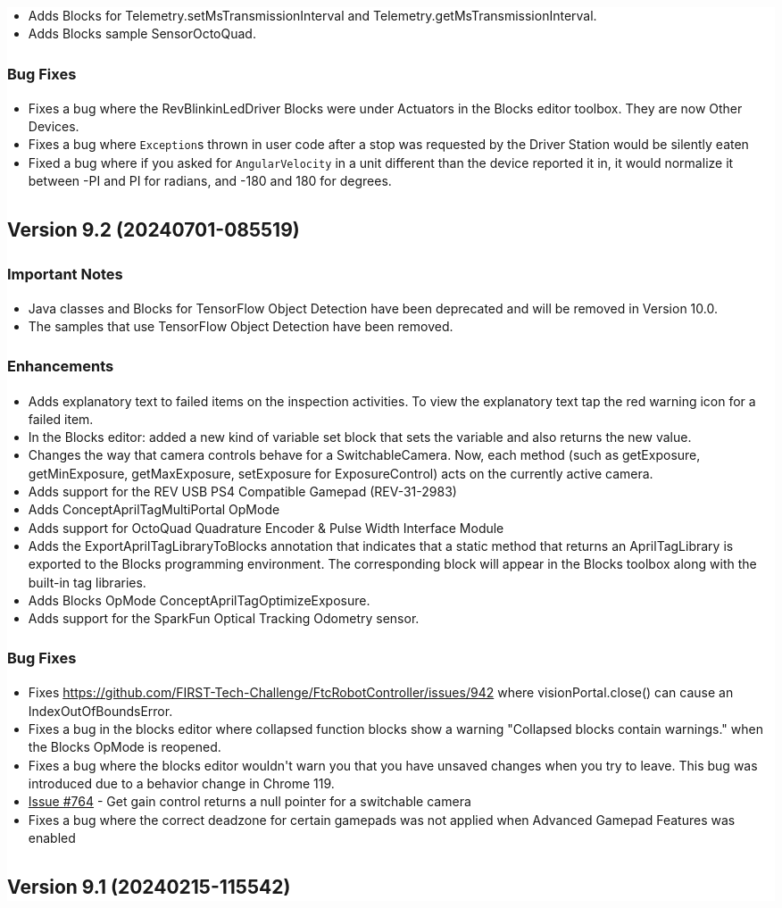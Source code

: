 * Adds Blocks for Telemetry.setMsTransmissionInterval and Telemetry.getMsTransmissionInterval.
* Adds Blocks sample SensorOctoQuad.

### Bug Fixes
* Fixes a bug where the RevBlinkinLedDriver Blocks were under Actuators in the Blocks editor toolbox. They are now Other Devices.
* Fixes a bug where `Exception`s thrown in user code after a stop was requested by the Driver Station would be silently eaten
* Fixed a bug where if you asked for `AngularVelocity` in a unit different than the device reported it in, it would normalize it between -PI and PI for radians, and -180 and 180 for degrees.

## Version 9.2 (20240701-085519)

### Important Notes
* Java classes and Blocks for TensorFlow Object Detection have been deprecated and will be removed in Version 10.0.
* The samples that use TensorFlow Object Detection have been removed.

### Enhancements
* Adds explanatory text to failed items on the inspection activities.  To view the explanatory text tap the red warning icon for a failed item.
* In the Blocks editor: added a new kind of variable set block that sets the variable and also returns the new value.
* Changes the way that camera controls behave for a SwitchableCamera. Now, each method (such as getExposure, getMinExposure, getMaxExposure, setExposure for ExposureControl) acts on the currently active camera.
* Adds support for the REV USB PS4 Compatible Gamepad (REV-31-2983)
* Adds ConceptAprilTagMultiPortal OpMode
* Adds support for OctoQuad Quadrature Encoder & Pulse Width Interface Module
* Adds the ExportAprilTagLibraryToBlocks annotation that indicates that a static method that returns an AprilTagLibrary is exported to the Blocks programming environment. The corresponding block will appear in the Blocks toolbox along with the built-in tag libraries.
* Adds Blocks OpMode ConceptAprilTagOptimizeExposure.
* Adds support for the SparkFun Optical Tracking Odometry sensor.

### Bug Fixes
* Fixes https://github.com/FIRST-Tech-Challenge/FtcRobotController/issues/942 where visionPortal.close() can cause an IndexOutOfBoundsError.
* Fixes a bug in the blocks editor where collapsed function blocks show a warning "Collapsed blocks contain warnings." when the Blocks OpMode is reopened.
* Fixes a bug where the blocks editor wouldn't warn you that you have unsaved changes when you try to leave. This bug was introduced due to a behavior change in Chrome 119.
* [Issue #764](https://github.com/FIRST-Tech-Challenge/FtcRobotController/issues/764) - Get gain control returns a null pointer for a switchable camera
* Fixes a bug where the correct deadzone for certain gamepads was not applied when Advanced Gamepad Features was enabled

## Version 9.1 (20240215-115542)
